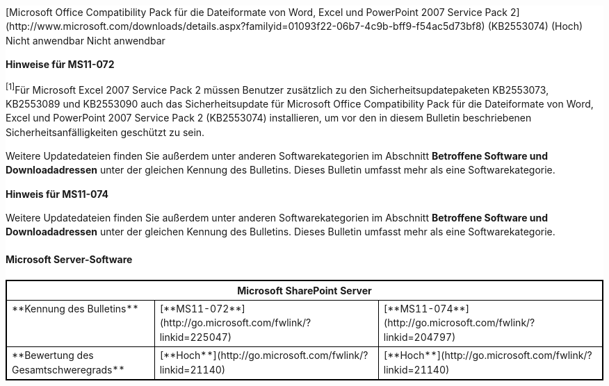 </td>
<td style="border:1px solid black;">
[Microsoft Office Compatibility Pack für die Dateiformate von Word, Excel und PowerPoint 2007 Service Pack 2](http://www.microsoft.com/downloads/details.aspx?familyid=01093f22-06b7-4c9b-bff9-f54ac5d73bf8)  
(KB2553074)  
(Hoch)
</td>
<td style="border:1px solid black;">
Nicht anwendbar
</td>
<td style="border:1px solid black;">
Nicht anwendbar
</td>
</tr>
</table>
 
**Hinweise für MS11-072**

<sup>[1]</sup>Für Microsoft Excel 2007 Service Pack 2 müssen Benutzer zusätzlich zu den Sicherheitsupdatepaketen KB2553073, KB2553089 und KB2553090 auch das Sicherheitsupdate für Microsoft Office Compatibility Pack für die Dateiformate von Word, Excel und PowerPoint 2007 Service Pack 2 (KB2553074) installieren, um vor den in diesem Bulletin beschriebenen Sicherheitsanfälligkeiten geschützt zu sein.

Weitere Updatedateien finden Sie außerdem unter anderen Softwarekategorien im Abschnitt **Betroffene Software und Downloadadressen** unter der gleichen Kennung des Bulletins. Dieses Bulletin umfasst mehr als eine Softwarekategorie.

**Hinweis für MS11-074**

Weitere Updatedateien finden Sie außerdem unter anderen Softwarekategorien im Abschnitt **Betroffene Software und Downloadadressen** unter der gleichen Kennung des Bulletins. Dieses Bulletin umfasst mehr als eine Softwarekategorie.

#### Microsoft Server-Software

<p> </p>
<table style="border:1px solid black;">
<tr>
<th colspan="3" style="border:1px solid black;">
Microsoft SharePoint Server
</th>
</tr>
<tr>
<td style="border:1px solid black;">
**Kennung des Bulletins**
</td>
<td style="border:1px solid black;">
[**MS11-072**](http://go.microsoft.com/fwlink/?linkid=225047)
</td>
<td style="border:1px solid black;">
[**MS11-074**](http://go.microsoft.com/fwlink/?linkid=204797)
</td>
</tr>
<tr class="alternateRow">
<td style="border:1px solid black;">
**Bewertung des Gesamtschweregrads**
</td>
<td style="border:1px solid black;">
[**Hoch**](http://go.microsoft.com/fwlink/?linkid=21140)
</td>
<td style="border:1px solid black;">
[**Hoch**](http://go.microsoft.com/fwlink/?linkid=21140)
</td>
</tr>
